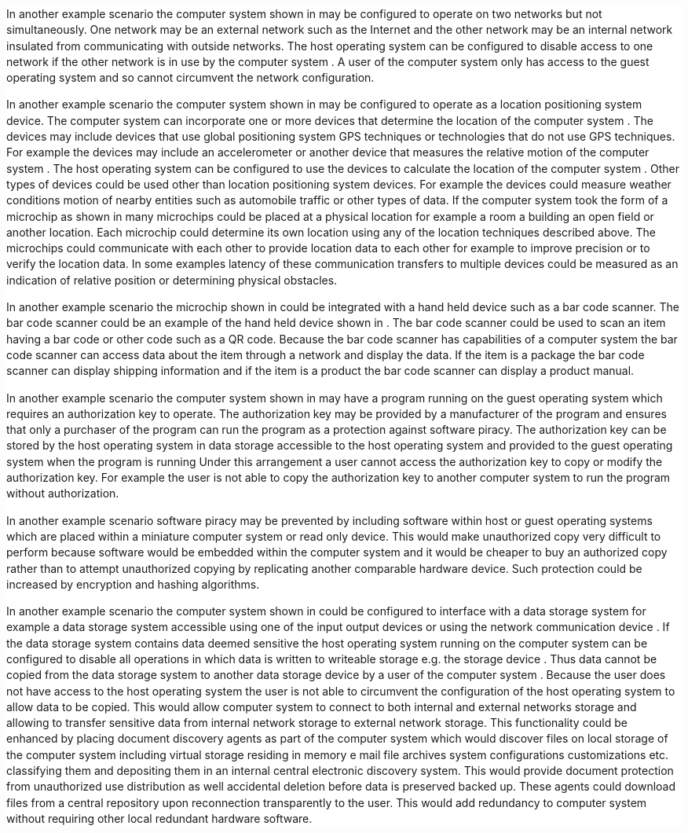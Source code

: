 In another example scenario the computer system shown in may be configured to operate on two networks but not simultaneously. One network may be an external network such as the Internet and the other network may be an internal network insulated from communicating with outside networks. The host operating system can be configured to disable access to one network if the other network is in use by the computer system . A user of the computer system only has access to the guest operating system and so cannot circumvent the network configuration.

In another example scenario the computer system shown in may be configured to operate as a location positioning system device. The computer system can incorporate one or more devices that determine the location of the computer system . The devices may include devices that use global positioning system GPS techniques or technologies that do not use GPS techniques. For example the devices may include an accelerometer or another device that measures the relative motion of the computer system . The host operating system can be configured to use the devices to calculate the location of the computer system . Other types of devices could be used other than location positioning system devices. For example the devices could measure weather conditions motion of nearby entities such as automobile traffic or other types of data. If the computer system took the form of a microchip as shown in many microchips could be placed at a physical location for example a room a building an open field or another location. Each microchip could determine its own location using any of the location techniques described above. The microchips could communicate with each other to provide location data to each other for example to improve precision or to verify the location data. In some examples latency of these communication transfers to multiple devices could be measured as an indication of relative position or determining physical obstacles.

In another example scenario the microchip shown in could be integrated with a hand held device such as a bar code scanner. The bar code scanner could be an example of the hand held device shown in . The bar code scanner could be used to scan an item having a bar code or other code such as a QR code. Because the bar code scanner has capabilities of a computer system the bar code scanner can access data about the item through a network and display the data. If the item is a package the bar code scanner can display shipping information and if the item is a product the bar code scanner can display a product manual.

In another example scenario the computer system shown in may have a program running on the guest operating system which requires an authorization key to operate. The authorization key may be provided by a manufacturer of the program and ensures that only a purchaser of the program can run the program as a protection against software piracy. The authorization key can be stored by the host operating system in data storage accessible to the host operating system and provided to the guest operating system when the program is running Under this arrangement a user cannot access the authorization key to copy or modify the authorization key. For example the user is not able to copy the authorization key to another computer system to run the program without authorization.

In another example scenario software piracy may be prevented by including software within host or guest operating systems which are placed within a miniature computer system or read only device. This would make unauthorized copy very difficult to perform because software would be embedded within the computer system and it would be cheaper to buy an authorized copy rather than to attempt unauthorized copying by replicating another comparable hardware device. Such protection could be increased by encryption and hashing algorithms.

In another example scenario the computer system shown in could be configured to interface with a data storage system for example a data storage system accessible using one of the input output devices or using the network communication device . If the data storage system contains data deemed sensitive the host operating system running on the computer system can be configured to disable all operations in which data is written to writeable storage e.g. the storage device . Thus data cannot be copied from the data storage system to another data storage device by a user of the computer system . Because the user does not have access to the host operating system the user is not able to circumvent the configuration of the host operating system to allow data to be copied. This would allow computer system to connect to both internal and external networks storage and allowing to transfer sensitive data from internal network storage to external network storage. This functionality could be enhanced by placing document discovery agents as part of the computer system which would discover files on local storage of the computer system including virtual storage residing in memory e mail file archives system configurations customizations etc. classifying them and depositing them in an internal central electronic discovery system. This would provide document protection from unauthorized use distribution as well accidental deletion before data is preserved backed up. These agents could download files from a central repository upon reconnection transparently to the user. This would add redundancy to computer system without requiring other local redundant hardware software.
